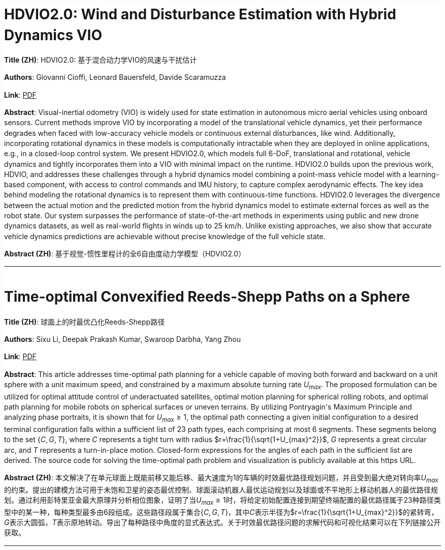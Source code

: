 # HDVIO2.0: Wind and Disturbance Estimation with Hybrid Dynamics VIO 

**Title (ZH)**: HDVIO2.0: 基于混合动力学VIO的风速与干扰估计 

**Authors**: Giovanni Cioffi, Leonard Bauersfeld, Davide Scaramuzza  

**Link**: [PDF](https://arxiv.org/pdf/2504.00969)  

**Abstract**: Visual-inertial odometry (VIO) is widely used for state estimation in autonomous micro aerial vehicles using onboard sensors. Current methods improve VIO by incorporating a model of the translational vehicle dynamics, yet their performance degrades when faced with low-accuracy vehicle models or continuous external disturbances, like wind. Additionally, incorporating rotational dynamics in these models is computationally intractable when they are deployed in online applications, e.g., in a closed-loop control system. We present HDVIO2.0, which models full 6-DoF, translational and rotational, vehicle dynamics and tightly incorporates them into a VIO with minimal impact on the runtime. HDVIO2.0 builds upon the previous work, HDVIO, and addresses these challenges through a hybrid dynamics model combining a point-mass vehicle model with a learning-based component, with access to control commands and IMU history, to capture complex aerodynamic effects. The key idea behind modeling the rotational dynamics is to represent them with continuous-time functions. HDVIO2.0 leverages the divergence between the actual motion and the predicted motion from the hybrid dynamics model to estimate external forces as well as the robot state. Our system surpasses the performance of state-of-the-art methods in experiments using public and new drone dynamics datasets, as well as real-world flights in winds up to 25 km/h. Unlike existing approaches, we also show that accurate vehicle dynamics predictions are achievable without precise knowledge of the full vehicle state. 

**Abstract (ZH)**: 基于视觉-惯性里程计的全6自由度动力学模型（HDVIO2.0） 

---
# Time-optimal Convexified Reeds-Shepp Paths on a Sphere 

**Title (ZH)**: 球面上的时最优凸化Reeds-Shepp路径 

**Authors**: Sixu Li, Deepak Prakash Kumar, Swaroop Darbha, Yang Zhou  

**Link**: [PDF](https://arxiv.org/pdf/2504.00966)  

**Abstract**: This article addresses time-optimal path planning for a vehicle capable of moving both forward and backward on a unit sphere with a unit maximum speed, and constrained by a maximum absolute turning rate $U_{max}$. The proposed formulation can be utilized for optimal attitude control of underactuated satellites, optimal motion planning for spherical rolling robots, and optimal path planning for mobile robots on spherical surfaces or uneven terrains. By utilizing Pontryagin's Maximum Principle and analyzing phase portraits, it is shown that for $U_{max}\geq1$, the optimal path connecting a given initial configuration to a desired terminal configuration falls within a sufficient list of 23 path types, each comprising at most 6 segments. These segments belong to the set $\{C,G,T\}$, where $C$ represents a tight turn with radius $r=\frac{1}{\sqrt{1+U_{max}^2}}$, $G$ represents a great circular arc, and $T$ represents a turn-in-place motion. Closed-form expressions for the angles of each path in the sufficient list are derived. The source code for solving the time-optimal path problem and visualization is publicly available at this https URL. 

**Abstract (ZH)**: 本文解决了在单元球面上既能前移又能后移、最大速度为1的车辆的时效最优路径规划问题，并且受到最大绝对转向率$U_{max}$的约束。提出的建模方法可用于未饱和卫星的姿态最优控制、球面滚动机器人最优运动规划以及球面或不平地形上移动机器人的最优路径规划。通过利用彭特里亚金最大原理并分析相位图象，证明了当$U_{max}\geq1$时，将给定初始配置连接到期望终端配置的最优路径属于23种路径类型中的某一种，每种类型最多由6段组成。这些路径段属于集合$\{C,G,T\}$，其中$C$表示半径为$r=\frac{1}{\sqrt{1+U_{max}^2}}$的紧转弯，$G$表示大圆弧，$T$表示原地转动。导出了每种路径中角度的显式表达式。关于时效最优路径问题的求解代码和可视化结果可以在下列链接公开获取。 

---